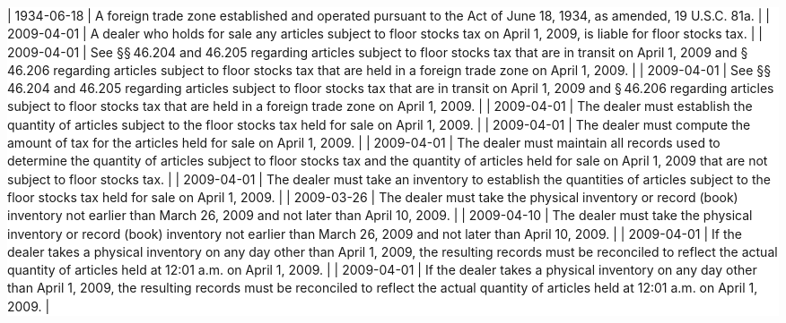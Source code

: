 | 1934-06-18 | A foreign trade zone established and operated pursuant to the Act of June 18, 1934, as amended, 19 U.S.C. 81a.                                                                                                                                                                                                                                                                                                                                                                                    |
| 2009-04-01 | A dealer who holds for sale any articles subject to floor stocks tax on April 1, 2009, is liable for floor stocks tax.                                                                                                                                                                                                                                                                                                                                                                            |
| 2009-04-01 | See &#167;&#167;&#8201;46.204 and 46.205 regarding articles subject to floor stocks tax that are in transit on April 1, 2009 and &#167;&#8201;46.206 regarding articles subject to floor stocks tax that are held in a foreign trade zone on April 1, 2009.                                                                                                                                                                                                                                       |
| 2009-04-01 | See &#167;&#167;&#8201;46.204 and 46.205 regarding articles subject to floor stocks tax that are in transit on April 1, 2009 and &#167;&#8201;46.206 regarding articles subject to floor stocks tax that are held in a foreign trade zone on April 1, 2009.                                                                                                                                                                                                                                       |
| 2009-04-01 | The dealer must establish the quantity of articles subject to the floor stocks tax held for sale on April 1, 2009.                                                                                                                                                                                                                                                                                                                                                                                |
| 2009-04-01 | The dealer must compute the amount of tax for the articles held for sale on April 1, 2009.                                                                                                                                                                                                                                                                                                                                                                                                        |
| 2009-04-01 | The dealer must maintain all records used to determine the quantity of articles subject to floor stocks tax and the quantity of articles held for sale on April 1, 2009 that are not subject to floor stocks tax.                                                                                                                                                                                                                                                                                 |
| 2009-04-01 | The dealer must take an inventory to establish the quantities of articles subject to the floor stocks tax held for sale on April 1, 2009.                                                                                                                                                                                                                                                                                                                                                         |
| 2009-03-26 | The dealer must take the physical inventory or record (book) inventory not earlier than March 26, 2009 and not later than April 10, 2009.                                                                                                                                                                                                                                                                                                                                                         |
| 2009-04-10 | The dealer must take the physical inventory or record (book) inventory not earlier than March 26, 2009 and not later than April 10, 2009.                                                                                                                                                                                                                                                                                                                                                         |
| 2009-04-01 | If the dealer takes a physical inventory on any day other than April 1, 2009, the resulting records must be reconciled to reflect the actual quantity of articles held at 12:01 a.m. on April 1, 2009.                                                                                                                                                                                                                                                                                            |
| 2009-04-01 | If the dealer takes a physical inventory on any day other than April 1, 2009, the resulting records must be reconciled to reflect the actual quantity of articles held at 12:01 a.m. on April 1, 2009.                                                                                                                                                                                                                                                                                            |